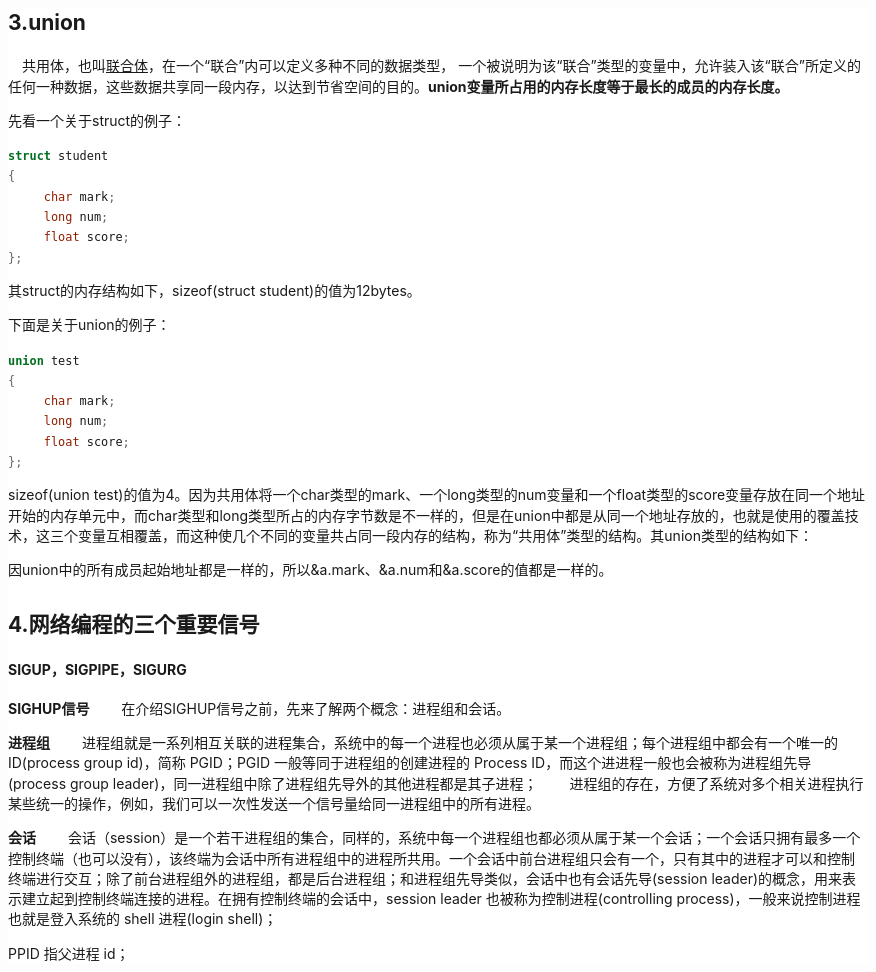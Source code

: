 

## 3.union

　共用体，也叫[联合体](https://so.csdn.net/so/search?q=联合体&spm=1001.2101.3001.7020)，在一个“联合”内可以定义多种不同的数据类型， 一个被说明为该“联合”类型的变量中，允许装入该“联合”所定义的任何一种数据，这些数据共享同一段内存，以达到节省空间的目的。**union变量所占用的内存长度等于最长的成员的内存长度。**

先看一个关于struct的例子：

```cpp
struct student
{
     char mark; 
     long num; 
     float score;
};
```

其struct的内存结构如下，sizeof(struct student)的值为12bytes。

下面是关于union的例子：

```cpp
union test
{
     char mark;
     long num;
     float score;
};
```

sizeof(union test)的值为4。因为共用体将一个char类型的mark、一个long类型的num变量和一个float类型的score变量存放在同一个地址开始的内存单元中，而char类型和long类型所占的内存字节数是不一样的，但是在union中都是从同一个地址存放的，也就是使用的覆盖技术，这三个变量互相覆盖，而这种使几个不同的变量共占同一段内存的结构，称为“共用体”类型的结构。其union类型的结构如下：

因union中的所有成员起始地址都是一样的，所以&a.mark、&a.num和&a.score的值都是一样的。

## 4.网络编程的三个重要信号

#### **SIGUP，SIGPIPE，SIGURG**

**SIGHUP信号**
　　在介绍SIGHUP信号之前，先来了解两个概念：进程组和会话。

**进程组**
　　进程组就是一系列相互关联的进程集合，系统中的每一个进程也必须从属于某一个进程组；每个进程组中都会有一个唯一的 ID(process group id)，简称 PGID；PGID 一般等同于进程组的创建进程的 Process ID，而这个进进程一般也会被称为进程组先导(process group leader)，同一进程组中除了进程组先导外的其他进程都是其子进程；
　　进程组的存在，方便了系统对多个相关进程执行某些统一的操作，例如，我们可以一次性发送一个信号量给同一进程组中的所有进程。

**会话**
　　会话（session）是一个若干进程组的集合，同样的，系统中每一个进程组也都必须从属于某一个会话；一个会话只拥有最多一个控制终端（也可以没有），该终端为会话中所有进程组中的进程所共用。一个会话中前台进程组只会有一个，只有其中的进程才可以和控制终端进行交互；除了前台进程组外的进程组，都是后台进程组；和进程组先导类似，会话中也有会话先导(session leader)的概念，用来表示建立起到控制终端连接的进程。在拥有控制终端的会话中，session leader 也被称为控制进程(controlling process)，一般来说控制进程也就是登入系统的 shell 进程(login shell)；
　　

PPID 指父进程 id；
